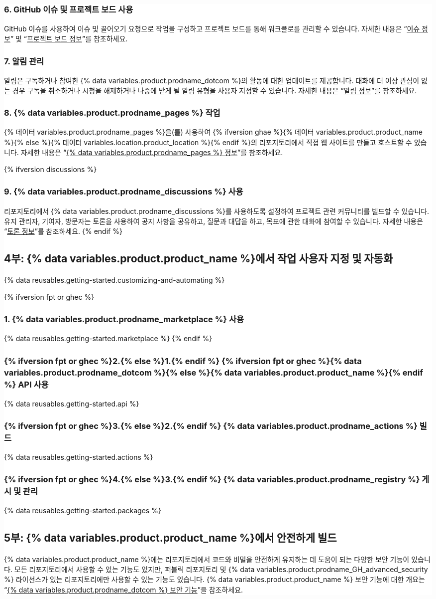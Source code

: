### 6. GitHub 이슈 및 프로젝트 보드 사용
GitHub 이슈를 사용하여 이슈 및 끌어오기 요청으로 작업을 구성하고 프로젝트 보드를 통해 워크플로를 관리할 수 있습니다. 자세한 내용은 “[이슈 정보](/issues/tracking-your-work-with-issues/about-issues)” 및 “[프로젝트 보드 정보](/issues/organizing-your-work-with-project-boards/managing-project-boards/about-project-boards)”를 참조하세요.

### 7. 알림 관리
알림은 구독하거나 참여한 {% data variables.product.prodname_dotcom %}의 활동에 대한 업데이트를 제공합니다. 대화에 더 이상 관심이 없는 경우 구독을 취소하거나 시청을 해제하거나 나중에 받게 될 알림 유형을 사용자 지정할 수 있습니다. 자세한 내용은 “[알림 정보](/github/managing-subscriptions-and-notifications-on-github/setting-up-notifications/about-notifications)”를 참조하세요.

### 8. {% data variables.product.prodname_pages %} 작업
{% 데이터 variables.product.prodname_pages %}을(를) 사용하여 {% ifversion ghae %}{% 데이터 variables.product.product_name %}{% else %}{% 데이터 variables.location.product_location %}{% endif %}의 리포지토리에서 직접 웹 사이트를 만들고 호스트할 수 있습니다. 자세한 내용은 “[{% data variables.product.prodname_pages %} 정보](/pages/getting-started-with-github-pages/about-github-pages)”를 참조하세요.

{% ifversion discussions %}
### 9. {% data variables.product.prodname_discussions %} 사용
리포지토리에서 {% data variables.product.prodname_discussions %}를 사용하도록 설정하여 프로젝트 관련 커뮤니티를 빌드할 수 있습니다. 유지 관리자, 기여자, 방문자는 토론을 사용하여 공지 사항을 공유하고, 질문과 대답을 하고, 목표에 관한 대화에 참여할 수 있습니다. 자세한 내용은 “[토론 정보](/discussions/collaborating-with-your-community-using-discussions/about-discussions)”를 참조하세요.
{% endif %}
## 4부: {% data variables.product.product_name %}에서 작업 사용자 지정 및 자동화

{% data reusables.getting-started.customizing-and-automating %}

{% ifversion fpt or ghec %}
### 1. {% data variables.product.prodname_marketplace %} 사용
{% data reusables.getting-started.marketplace %} {% endif %}
### {% ifversion fpt or ghec %}2.{% else %}1.{% endif %} {% ifversion fpt or ghec %}{% data variables.product.prodname_dotcom %}{% else %}{% data variables.product.product_name %}{% endif %} API 사용
{% data reusables.getting-started.api %}

### {% ifversion fpt or ghec %}3.{% else %}2.{% endif %} {% data variables.product.prodname_actions %} 빌드
{% data reusables.getting-started.actions %}

### {% ifversion fpt or ghec %}4.{% else %}3.{% endif %} {% data variables.product.prodname_registry %} 게시 및 관리 
{% data reusables.getting-started.packages %}

## 5부: {% data variables.product.product_name %}에서 안전하게 빌드
{% data variables.product.product_name %}에는 리포지토리에서 코드와 비밀을 안전하게 유지하는 데 도움이 되는 다양한 보안 기능이 있습니다. 모든 리포지토리에서 사용할 수 있는 기능도 있지만, 퍼블릭 리포지토리 및 {% data variables.product.prodname_GH_advanced_security %} 라이선스가 있는 리포지토리에만 사용할 수 있는 기능도 있습니다. {% data variables.product.product_name %} 보안 기능에 대한 개요는 “[{% data variables.product.prodname_dotcom %} 보안 기능](/code-security/getting-started/github-security-features)”을 참조하세요.
